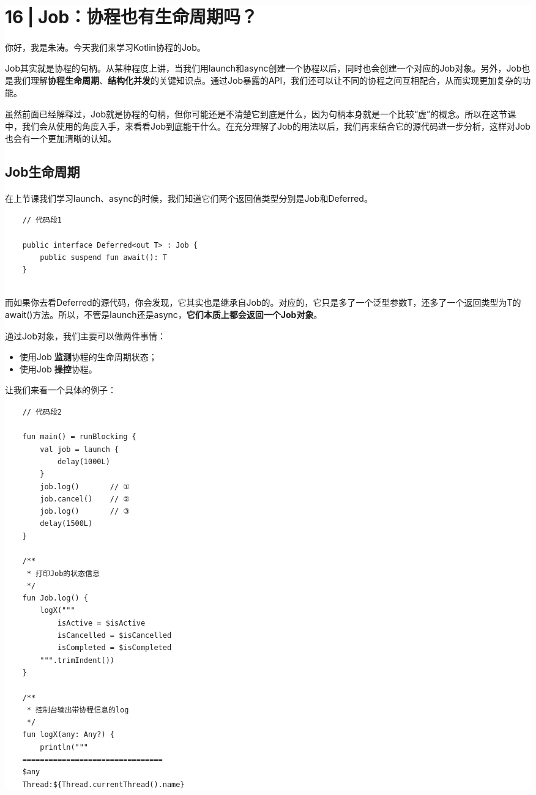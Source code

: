 # 16 | Job：协程也有生命周期吗？
你好，我是朱涛。今天我们来学习Kotlin协程的Job。

Job其实就是协程的句柄。从某种程度上讲，当我们用launch和async创建一个协程以后，同时也会创建一个对应的Job对象。另外，Job也是我们理解**协程生命周期**、**结构化并发**的关键知识点。通过Job暴露的API，我们还可以让不同的协程之间互相配合，从而实现更加复杂的功能。

虽然前面已经解释过，Job就是协程的句柄，但你可能还是不清楚它到底是什么，因为句柄本身就是一个比较“虚”的概念。所以在这节课中，我们会从使用的角度入手，来看看Job到底能干什么。在充分理解了Job的用法以后，我们再来结合它的源代码进一步分析，这样对Job也会有一个更加清晰的认知。

## Job生命周期

在上节课我们学习launch、async的时候，我们知道它们两个返回值类型分别是Job和Deferred。

```
    // 代码段1
    
    public interface Deferred<out T> : Job {
        public suspend fun await(): T
    }
    

```

而如果你去看Deferred的源代码，你会发现，它其实也是继承自Job的。对应的，它只是多了一个泛型参数T，还多了一个返回类型为T的await\(\)方法。所以，不管是launch还是async，**它们本质上都会返回一个Job对象**。



通过Job对象，我们主要可以做两件事情：

* 使用Job **监测**协程的生命周期状态；
* 使用Job **操控**协程。

让我们来看一个具体的例子：

```
    // 代码段2
    
    fun main() = runBlocking {
        val job = launch {
            delay(1000L)
        }
        job.log()       // ①
        job.cancel()    // ②
        job.log()       // ③
        delay(1500L)
    }
    
    /**
     * 打印Job的状态信息
     */
    fun Job.log() {
        logX("""
            isActive = $isActive
            isCancelled = $isCancelled
            isCompleted = $isCompleted
        """.trimIndent())
    }
    
    /**
     * 控制台输出带协程信息的log
     */
    fun logX(any: Any?) {
        println("""
    ================================
    $any
    Thread:${Thread.currentThread().name}
```